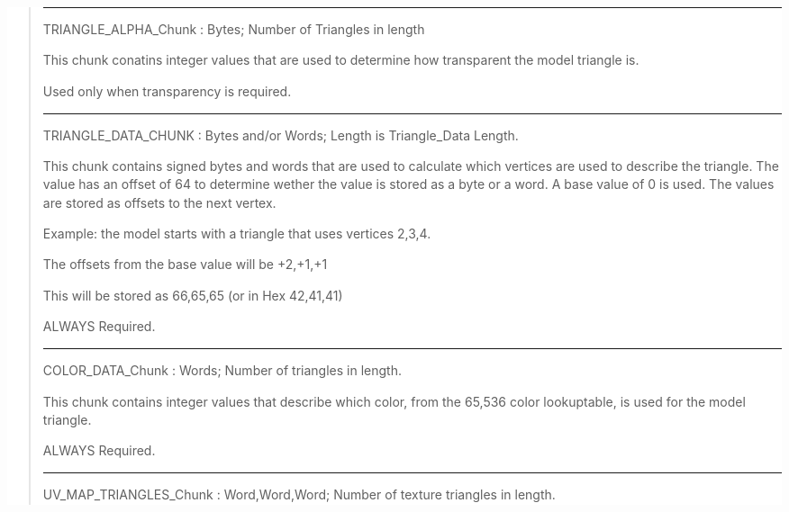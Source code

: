 >
> -----------------------------------------------------------------------
>
> 
>
> TRIANGLE_ALPHA_Chunk : Bytes; Number of Triangles in length
>
> 
>
> This chunk conatins integer values that are used to determine how transparent the model triangle is. 
>
> 
>
> Used only when transparency is required.
>
> 
>
> -----------------------------------------------------------------------
>
> TRIANGLE_DATA_CHUNK : Bytes and/or Words; Length is Triangle_Data Length.
>
> 
>
> This chunk contains signed bytes and words that are used to calculate which vertices are used to describe the triangle. The value has an offset of 64 to determine wether the value is stored as a byte or a word. A base value of 0 is used. The values are stored as offsets to the next vertex.
>
> Example: the model starts with a triangle that uses vertices 2,3,4. 
>
> The offsets from the base value will be +2,+1,+1 
>
> This will be stored as 66,65,65 (or in Hex 42,41,41)
>
> 
>
> ALWAYS Required.
>
> 
>
> -----------------------------------------------------------------------
>
> 
>
> COLOR_DATA_Chunk : Words; Number of triangles in length.
>
> 
>
> This chunk contains integer values that describe which color, from the 65,536 color lookuptable, is used for the model triangle.
>
> 
>
> ALWAYS Required.
>
> 
>
> -----------------------------------------------------------------------
>
> 
>
> UV_MAP_TRIANGLES_Chunk : Word,Word,Word; Number of texture triangles in length.
>
> 
